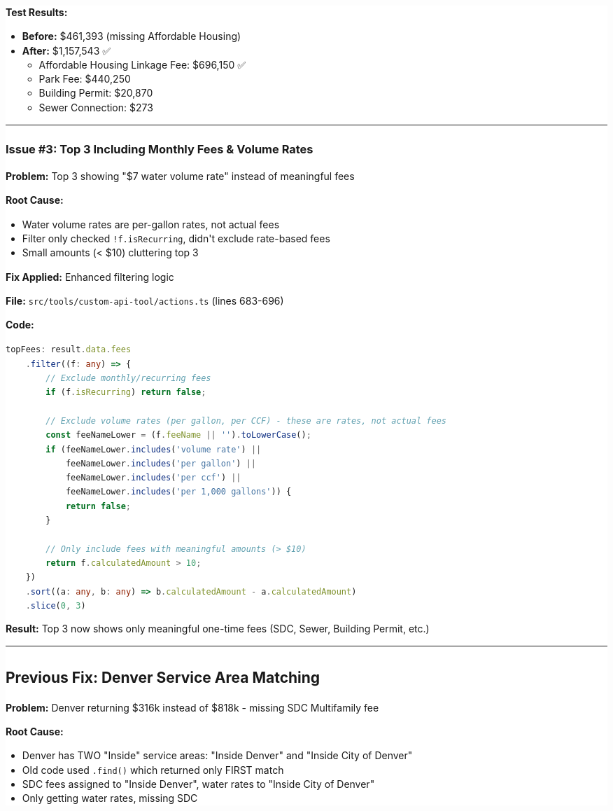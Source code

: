 **Test Results:**
- **Before:** $461,393 (missing Affordable Housing)
- **After:** $1,157,543 ✅
  - Affordable Housing Linkage Fee: $696,150 ✅
  - Park Fee: $440,250
  - Building Permit: $20,870
  - Sewer Connection: $273

---

### Issue #3: Top 3 Including Monthly Fees & Volume Rates
**Problem:** Top 3 showing "$7 water volume rate" instead of meaningful fees

**Root Cause:**
- Water volume rates are per-gallon rates, not actual fees
- Filter only checked `!f.isRecurring`, didn't exclude rate-based fees
- Small amounts (< $10) cluttering top 3

**Fix Applied:** Enhanced filtering logic

**File:** `src/tools/custom-api-tool/actions.ts` (lines 683-696)

**Code:**
```typescript
topFees: result.data.fees
    .filter((f: any) => {
        // Exclude monthly/recurring fees
        if (f.isRecurring) return false;

        // Exclude volume rates (per gallon, per CCF) - these are rates, not actual fees
        const feeNameLower = (f.feeName || '').toLowerCase();
        if (feeNameLower.includes('volume rate') ||
            feeNameLower.includes('per gallon') ||
            feeNameLower.includes('per ccf') ||
            feeNameLower.includes('per 1,000 gallons')) {
            return false;
        }

        // Only include fees with meaningful amounts (> $10)
        return f.calculatedAmount > 10;
    })
    .sort((a: any, b: any) => b.calculatedAmount - a.calculatedAmount)
    .slice(0, 3)
```

**Result:** Top 3 now shows only meaningful one-time fees (SDC, Sewer, Building Permit, etc.)

---

## Previous Fix: Denver Service Area Matching

**Problem:** Denver returning $316k instead of $818k - missing SDC Multifamily fee

**Root Cause:**
- Denver has TWO "Inside" service areas: "Inside Denver" and "Inside City of Denver"
- Old code used `.find()` which returned only FIRST match
- SDC fees assigned to "Inside Denver", water rates to "Inside City of Denver"
- Only getting water rates, missing SDC
